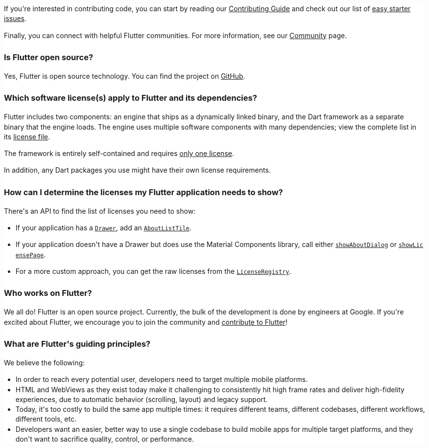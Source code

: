 If you're interested in contributing code, you can start
by reading our [Contributing Guide][] and check out our
list of [easy starter issues][].

Finally, you can connect with helpful Flutter communities.
For more information, see our [Community][] page.

### Is Flutter open source?

Yes, Flutter is open source technology.
You can find the project on [GitHub][].

### Which software license(s) apply to Flutter and its dependencies?

Flutter includes two components: an engine that ships as a
dynamically linked binary, and the Dart framework as a separate
binary that the engine loads. The engine uses multiple software
components with many dependencies; view the complete list
in its [license file][].

The framework is entirely self-contained and requires
[only one license][].

In addition, any Dart packages you use might have their
own license requirements.

### How can I determine the licenses my Flutter application needs to show?

There's an API to find the list of licenses you need to show:

* If your application has a [`Drawer`][], add an
  [`AboutListTile`][].

* If your application doesn't have a Drawer but does use the
  Material Components library, call either [`showAboutDialog`][]
  or [`showLicensePage`][].

* For a more custom approach, you can get the raw licenses from the
  [`LicenseRegistry`][].

### Who works on Flutter?

We all do! Flutter is an open source project.
Currently, the bulk of the development is done
by engineers at Google. If you're excited about Flutter,
we encourage you to join the community and
[contribute to Flutter][]!

### What are Flutter's guiding principles?

We believe the following:

* In order to reach every potential user,
  developers need to target multiple mobile platforms.
* HTML and WebViews as they exist today make it challenging to
  consistently hit high frame rates and deliver
  high-fidelity experiences, due to automatic behavior (scrolling,
  layout) and legacy support.
* Today, it's too costly to build the same app multiple times: it
  requires different teams, different codebases,
  different workflows, different tools, etc.
* Developers want an easier, better way to use a single codebase to
  build mobile apps for multiple target platforms,
  and they don't want to sacrifice quality, control, or performance.


[Web FAQ]: /docs/development/platform-integration/web
[Performance FAQ]: /docs/perf/faq
[`AboutListTile`]: {{site.api}}/flutter/material/AboutListTile-class.html
[accessibility documentation]: /docs/development/accessibility-and-localization/accessibility
[add-to-app]: /docs/development/add-to-app
[ads]: /ads
[Android]: #run-android
[Android Studio]: {{site.android-dev}}/studio
[Android Studio instructions]: {{site.android-dev}}/studio/build/apk-analyzer
[Android Studio/IntelliJ]: /docs/development/tools/android-studio
[`AnimatedDefaultTextStyle`]: {{site.api}}/flutter/widgets/AnimatedDefaultTextStyle-class.html
[`AnimatedPhysicalModel`]: {{site.api}}/flutter/widgets/AnimatedPhysicalModel-class.html
[apkanalyzer]: {{site.android-dev}}/studio/command-line/apkanalyzer
[architecture diagram]: https://docs.google.com/presentation/d/1cw7A4HbvM_Abv320rVgPVGiUP2msVs7tfGbkgdrTy0I/edit#slide=id.gbb3c3233b_0_162
[architectural overview]: https://flutter.dev/docs/resources/architectural-overview
[`BasicMessageChannel`]: {{site.api}}/flutter/services/BasicMessageChannel-class.html
[built into Android Studio]: {{site.android-dev}}/studio/build/apk-analyzer
[catalog of Flutter's widgets]: /docs/development/ui/widgets
[`Center`]: {{site.api}}/flutter/widgets/Center-class.html
[`Chip`]: {{site.api}}/flutter/material/Chip-class.html
[`color`]: {{site.api}}/flutter/widgets/Icon/color.html
[Community]: /community
[`ConstrainedBox`]: {{site.api}}/flutter/widgets/ConstrainedBox-class.html
[contribute to Flutter]: {{site.github}}/flutter/flutter/blob/master/CONTRIBUTING.md
[Contributing Guide]: {{site.github}}/flutter/flutter/blob/master/CONTRIBUTING.md
[CodePen]: https://codepen.io/flutter
[Dart]: {{site.dart-site}}/
[Dart DevTools]: /docs/development/tools/devtools
[Debugging with Flutter]: /docs/testing/debugging
[desktop]: /desktop
[detailed discussion on the API docs for `State.build`]: {{site.api}}/flutter/widgets/State/build.html
[Discord]: https://discord.gg/N7Yshp4
[`Divider`]: {{site.api}}/flutter/material/Divider-class.html
[`Drawer`]: {{site.api}}/flutter/material/Drawer-class.html
[easy starter issues]: {{site.github}}/flutter/flutter/issues?q=is%3Aopen+is%3Aissue+label%3A%22easy+fix%22
[editing Dart]: {{site.dart-site}}/tools
[editor configuration]: /docs/get-started/editor
[example of using isolates with Flutter]: {{site.github}}/flutter/flutter/blob/master/examples/layers/services/isolate.dart
[example project]: {{site.github}}/flutter/flutter/tree/master/examples/platform_channel
[Executing Dart in the Background with Flutter Plugins and Geofencing]: {{site.flutter-medium}}/executing-dart-in-the-background-with-flutter-plugins-and-geofencing-2b3e40a1a124
[Flutter DevTools]: /docs/development/tools/devtools/overview
[`TextButton`]: {{site.api}}/flutter/material/TextButton-class.html
[Flutter 1.0]: https://developers.googleblog.com/2018/12/flutter-10-googles-portable-ui-toolkit.html
[Flutter 2]: https://developers.googleblog.com/2021/03/announcing-flutter-2.html
[flutter_view]: {{site.github}}/flutter/flutter/tree/master/examples/flutter_view
[`Future`]: {{site.api}}/flutter/dart-async/Future-class.html
[Get $75 app advertising credit when you spend $25.]: https://ads.google.com/lp/appcampaigns/#?modal_active=none&subid=ww-ww-et-aw-a-flutter1!o3
[gesture system]: /docs/development/ui/advanced/gestures
[`GestureDetector`]: {{site.api}}/flutter/widgets/GestureDetector-class.html
[get_it]: {{site.pub}}/packages/get_it
[GitHub]: {{site.github}}/flutter/flutter
[`GlobalKey`]: {{site.api}}/flutter/widgets/GlobalKey-class.html
[guidelines]: https://developer.apple.com/app-store/review/guidelines/
[Hamilton for Android]: https://play.google.com/store/apps/details?id=com.hamilton.app
[Hamilton for iOS]: https://itunes.apple.com/us/app/hamilton-the-official-app/id1255231054?mt=8
[hot reload]: #hot-reload
[Hot reload]: /docs/development/tools/hot-reload
[`icon`]: {{site.api}}/flutter/widgets/Icon/icon.html
[`Icon`]: {{site.api}}/flutter/widgets/Icon-class.html
[`IconTheme`]: {{site.api}}/flutter/widgets/IconTheme-class.html
[injectable]: {{site.pub}}/packages/injectable
[`InkWell`]: {{site.api}}/flutter/material/InkWell-class.html
[iOS]: #run-ios
[iOS App Store Specific Considerations]: https://developer.apple.com/library/archive/qa/qa1795/_index.html#//apple_ref/doc/uid/DTS40014195-CH1-APP_STORE_CONSIDERATIONS
[iOS instructions]: /docs/deployment/ios
[install]: /docs/get-started/install
[IntelliJ IDEA]: https://www.jetbrains.com/idea/
[internationalization tutorial]: /docs/development/accessibility-and-localization/internationalization
[is easy]: /docs/development/packages-and-plugins/using-packages
[issue #9253]: {{site.github}}/flutter/flutter/issues/9253
[issue #14821]: {{site.github}}/flutter/flutter/issues/14821
[issue tracker]: {{site.github}}/flutter/flutter/issues
[issues related to running Flutter on Chromebooks]: {{site.github}}/flutter/flutter/labels/platform-arc
[`Iterable`]: {{site.api}}/flutter/dart-core/Iterable-class.html
[JSON tutorial]: /docs/development/data-and-backend/json
[kiwi]: {{site.pub}}/packages/kiwi
[license file]: https://raw.githubusercontent.com/flutter/engine/master/sky/packages/sky_engine/LICENSE
[`LicenseRegistry`]: {{site.api}}/flutter/foundation/LicenseRegistry-class.html
[`List`]: {{site.api}}/flutter/dart-core/List-class.html
[`Listenable`]: {{site.api}}/flutter/foundation/Listenable-class.html
[`Map`]: {{site.api}}/flutter/dart-core/Map-class.html
[`Material`]: {{site.api}}/flutter/material/Material-class.html
[`MaterialButton`]: {{site.api}}/flutter/material/MaterialButton-class.html
[MDC-103 Flutter: Material Theming]: {{site.codelabs}}/codelabs/mdc-103-flutter/index.html?index=..%2F..index#0
[Measuring your app's size]: /docs/perf/app-size
[minimal Flutter app]: {{site.github}}/flutter/flutter/tree/75228a59dacc24f617272f7759677e242bbf74ec/examples/hello_world
[multiple Flutter screens or views]: /docs/development/add-to-app/multiple-flutters
[`NotificationListener`]: {{site.api}}/flutter/widgets/NotificationListener-class.html
[one of the top design ideas of the decade]: https://www.fastcompany.com/90442092/the-14-most-important-design-ideas-of-the-decade-according-to-the-experts
[only one license]: {{site.github}}/flutter/flutter/blob/master/LICENSE
[package ecosystem]: {{site.pub}}/flutter
[`Padding`]: {{site.api}}/flutter/widgets/Padding-class.html
[platform and third-party APIs]: /docs/development/platform-integration/platform-channels
[platform channels]: /docs/development/platform-integration/platform-channels
[platform_view]: {{site.github}}/flutter/flutter/tree/master/examples/platform_view
[popped]: {{site.api}}/flutter/widgets/Navigator/pop.html
[pub.dev]: {{site.pub}}
[QA1795]: https://developer.apple.com/library/archive/qa/qa1795/_index.html
[ready-made packages]: {{site.pub}}/flutter/
[`Rect`]: {{site.api}}/flutter/dart-ui/Rect-class.html
[Reflectly]: https://apps.apple.com/us/app/reflectly-journal-ai-diary/id1241229134
[release build of your Android app]: /docs/deployment/android
[release build of your iOS app]: /docs/deployment/ios
[`RenderObject`]: {{site.api}}/flutter/rendering/RenderObject-class.html
[`RenderBox`]: {{site.api}}/flutter/rendering/RenderBox-class.html
[`Route`]: {{site.api}}/flutter/widgets/Route-class.html
[`ScrollPhysics`]: {{site.api}}/flutter/widgets/ScrollPhysics-class.html
[`Set`]: {{site.api}}/flutter/dart-core/Set-class.html
[`showAboutDialog`]: {{site.api}}/flutter/material/showAboutDialog.html
[`showLicensePage`]: {{site.api}}/flutter/material/showLicensePage.html
[showcase]: /showcase
[{{site.email}}]: mailto:{{site.email}}
[`size`]: {{site.api}}/flutter/widgets/Icon/size.html
[Stack Overflow]: {{site.so}}/tags/flutter
[`State`]: {{site.api}}/flutter/widgets/State-class.html
[`StatelessWidget`]: {{site.api}}/flutter/widgets/StatelessWidget-class.html
[test coverage]: https://coveralls.io/github/flutter/flutter?branch=master
[testing with Flutter]: /docs/testing
[`TextStyle`]: {{site.api}}/flutter/painting/TextStyle-class.html
[`UserAccountsDrawerHeader`]: {{site.api}}/flutter/material/UserAccountsDrawerHeader-class.html
[VS Code]: https://code.visualstudio.com/
[web]: /web
[web instructions]: /docs/get-started/web
[`Widget`]: {{site.api}}/flutter/widgets/Widget-class.html
[widgets]: /docs/development/ui/widgets
[supported platforms]: /docs/development/tools/sdk/release-notes/supported-platforms